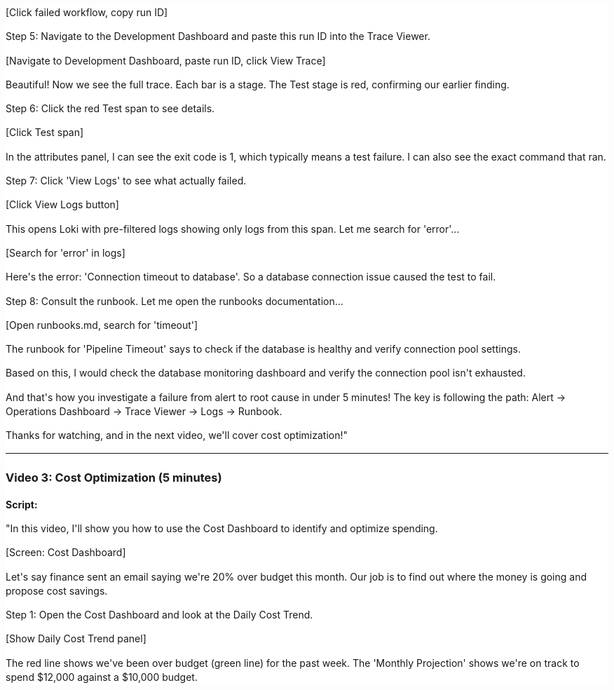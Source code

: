 [Click failed workflow, copy run ID]

Step 5: Navigate to the Development Dashboard and paste this run ID into the Trace Viewer.

[Navigate to Development Dashboard, paste run ID, click View Trace]

Beautiful! Now we see the full trace. Each bar is a stage. The Test stage is red, confirming our earlier finding.

Step 6: Click the red Test span to see details.

[Click Test span]

In the attributes panel, I can see the exit code is 1, which typically means a test failure. I can also see the exact command that ran.

Step 7: Click 'View Logs' to see what actually failed.

[Click View Logs button]

This opens Loki with pre-filtered logs showing only logs from this span. Let me search for 'error'...

[Search for 'error' in logs]

Here's the error: 'Connection timeout to database'. So a database connection issue caused the test to fail.

Step 8: Consult the runbook. Let me open the runbooks documentation...

[Open runbooks.md, search for 'timeout']

The runbook for 'Pipeline Timeout' says to check if the database is healthy and verify connection pool settings.

Based on this, I would check the database monitoring dashboard and verify the connection pool isn't exhausted.

And that's how you investigate a failure from alert to root cause in under 5 minutes! The key is following the path: Alert → Operations Dashboard → Trace Viewer → Logs → Runbook.

Thanks for watching, and in the next video, we'll cover cost optimization!"

---

### Video 3: Cost Optimization (5 minutes)

**Script:**

"In this video, I'll show you how to use the Cost Dashboard to identify and optimize spending.

[Screen: Cost Dashboard]

Let's say finance sent an email saying we're 20% over budget this month. Our job is to find out where the money is going and propose cost savings.

Step 1: Open the Cost Dashboard and look at the Daily Cost Trend.

[Show Daily Cost Trend panel]

The red line shows we've been over budget (green line) for the past week. The 'Monthly Projection' shows we're on track to spend $12,000 against a $10,000 budget.
